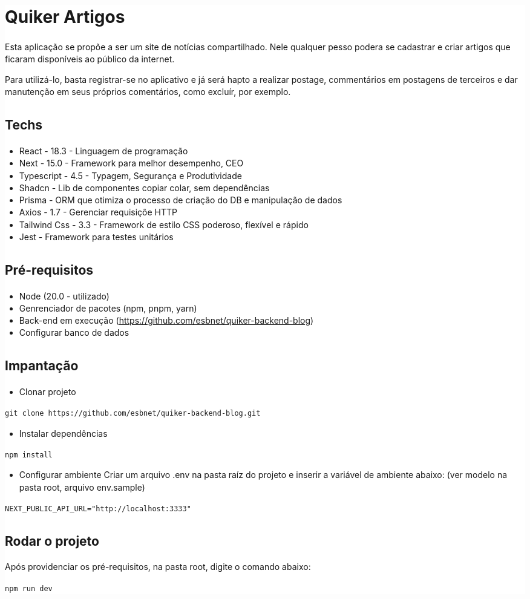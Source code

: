 # Quiker Artigos

Esta aplicação se propõe a ser um site de notícias compartilhado. Nele qualquer pesso podera se cadastrar e criar artigos que ficaram disponíveis ao público da internet. 

Para utilizá-lo, basta registrar-se no aplicativo e já será hapto a realizar postage, commentários em postagens de terceiros e dar manutenção em seus próprios comentários, como excluír, por exemplo.



## Techs

- React - 18.3 - Linguagem de programação
- Next - 15.0 - Framework para melhor desempenho, CEO
- Typescript - 4.5 - Typagem, Segurança e Produtividade
- Shadcn - Lib de componentes copiar colar, sem dependências
- Prisma - ORM que otimiza o processo de criação do DB e manipulação de dados
- Axios - 1.7 - Gerenciar requisiçõe HTTP 
- Tailwind Css - 3.3 - Framework de estilo CSS poderoso, flexível e rápido
- Jest - Framework para testes unitários

## Pré-requisitos

- Node (20.0 - utilizado)
- Genrenciador de pacotes (npm, pnpm, yarn)
- Back-end em execução (https://github.com/esbnet/quiker-backend-blog)
- Configurar banco de dados


## Impantação

- Clonar projeto 

``` 
git clone https://github.com/esbnet/quiker-backend-blog.git 
```
- Instalar dependências
```
npm install
```

- Configurar ambiente
Criar um arquivo .env na pasta raíz do projeto e inserir a variável de ambiente abaixo:
(ver modelo na pasta root, arquivo env.sample) 
```
NEXT_PUBLIC_API_URL="http://localhost:3333"
```

## Rodar o projeto

Após providenciar os pré-requisitos, na pasta root, digite o comando abaixo:
```
npm run dev
```
